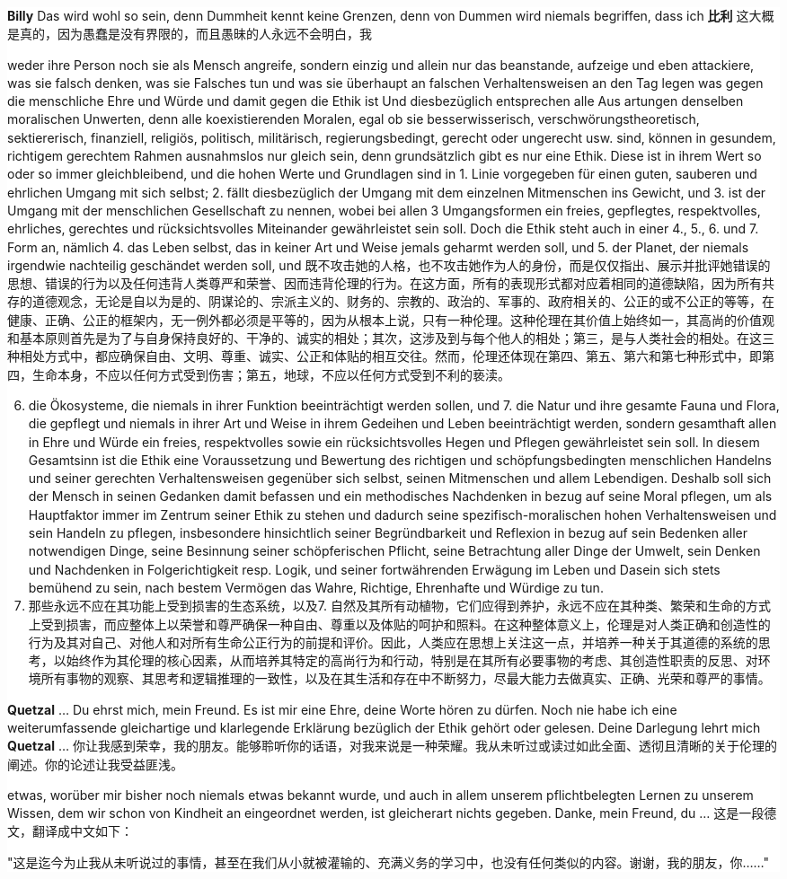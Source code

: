 **Billy** Das wird wohl so sein, denn Dummheit kennt keine Grenzen, denn von Dummen wird niemals begriffen, dass ich
**比利** 这大概是真的，因为愚蠢是没有界限的，而且愚昧的人永远不会明白，我

weder ihre Person noch sie als Mensch angreife, sondern einzig und allein nur das beanstande, aufzeige und eben attackiere, was sie falsch denken, was sie Falsches tun und was sie überhaupt an falschen Verhaltensweisen an den Tag legen was gegen die menschliche Ehre und Würde und damit gegen die Ethik ist Und diesbezüglich entsprechen alle Aus artungen denselben moralischen Unwerten, denn alle koexistierenden Moralen, egal ob sie besserwisserisch, verschwörungstheoretisch, sektiererisch, finanziell, religiös, politisch, militärisch, regierungsbedingt, gerecht oder ungerecht usw. sind, können in gesundem, richtigem gerechtem Rahmen ausnahmslos nur gleich sein, denn grundsätzlich gibt es nur eine Ethik. Diese ist in ihrem Wert so oder so immer gleichbleibend, und die hohen Werte und Grundlagen sind in 1. Linie vorgegeben für einen guten, sauberen und ehrlichen Umgang mit sich selbst; 2. fällt diesbezüglich der Umgang mit dem einzelnen Mitmenschen ins Gewicht, und 3. ist der Umgang mit der menschlichen Gesellschaft zu nennen, wobei bei allen 3 Umgangsformen ein freies, gepflegtes, respektvolles, ehrliches, gerechtes und rücksichtsvolles Miteinander gewährleistet sein soll. Doch die Ethik steht auch in einer 4., 5., 6. und 7. Form an, nämlich 4. das Leben selbst, das in keiner Art und Weise jemals geharmt werden soll, und 5. der Planet, der niemals irgendwie nachteilig geschändet werden soll, und
既不攻击她的人格，也不攻击她作为人的身份，而是仅仅指出、展示并批评她错误的思想、错误的行为以及任何违背人类尊严和荣誉、因而违背伦理的行为。在这方面，所有的表现形式都对应着相同的道德缺陷，因为所有共存的道德观念，无论是自以为是的、阴谋论的、宗派主义的、财务的、宗教的、政治的、军事的、政府相关的、公正的或不公正的等等，在健康、正确、公正的框架内，无一例外都必须是平等的，因为从根本上说，只有一种伦理。这种伦理在其价值上始终如一，其高尚的价值观和基本原则首先是为了与自身保持良好的、干净的、诚实的相处；其次，这涉及到与每个他人的相处；第三，是与人类社会的相处。在这三种相处方式中，都应确保自由、文明、尊重、诚实、公正和体贴的相互交往。然而，伦理还体现在第四、第五、第六和第七种形式中，即第四，生命本身，不应以任何方式受到伤害；第五，地球，不应以任何方式受到不利的亵渎。

6. die Ökosysteme, die niemals in ihrer Funktion beeinträchtigt werden sollen, und 7. die Natur und ihre gesamte Fauna und Flora, die gepflegt und niemals in ihrer Art und Weise in ihrem Gedeihen und Leben beeinträchtigt werden, sondern gesamthaft allen in Ehre und Würde ein freies, respektvolles sowie ein rücksichtsvolles Hegen und Pflegen gewährleistet sein soll. In diesem Gesamtsinn ist die Ethik eine Voraussetzung und Bewertung des richtigen und schöpfungsbedingten menschlichen Handelns und seiner gerechten Verhaltensweisen gegenüber sich selbst, seinen Mitmenschen und allem Lebendigen. Deshalb soll sich der Mensch in seinen Gedanken damit befassen und ein methodisches Nachdenken in bezug auf seine Moral pflegen, um als Hauptfaktor immer im Zentrum seiner Ethik zu stehen und dadurch seine spezifisch-moralischen hohen Verhaltensweisen und sein Handeln zu pflegen, insbesondere hinsichtlich seiner Begründbarkeit und Reflexion in bezug auf sein Bedenken aller notwendigen Dinge, seine Besinnung seiner schöpferischen Pflicht, seine Betrachtung aller Dinge der Umwelt, sein Denken und Nachdenken in Folgerichtigkeit resp. Logik, und seiner fortwährenden Erwägung im Leben und Dasein sich stets bemühend zu sein, nach bestem Vermögen das Wahre, Richtige, Ehrenhafte und Würdige zu tun.
6. 那些永远不应在其功能上受到损害的生态系统，以及7. 自然及其所有动植物，它们应得到养护，永远不应在其种类、繁荣和生命的方式上受到损害，而应整体上以荣誉和尊严确保一种自由、尊重以及体贴的呵护和照料。在这种整体意义上，伦理是对人类正确和创造性的行为及其对自己、对他人和对所有生命公正行为的前提和评价。因此，人类应在思想上关注这一点，并培养一种关于其道德的系统的思考，以始终作为其伦理的核心因素，从而培养其特定的高尚行为和行动，特别是在其所有必要事物的考虑、其创造性职责的反思、对环境所有事物的观察、其思考和逻辑推理的一致性，以及在其生活和存在中不断努力，尽最大能力去做真实、正确、光荣和尊严的事情。

**Quetzal** … Du ehrst mich, mein Freund. Es ist mir eine Ehre, deine Worte hören zu dürfen. Noch nie habe ich eine weiterumfassende gleichartige und klarlegende Erklärung bezüglich der Ethik gehört oder gelesen. Deine Darlegung lehrt mich
**Quetzal** … 你让我感到荣幸，我的朋友。能够聆听你的话语，对我来说是一种荣耀。我从未听过或读过如此全面、透彻且清晰的关于伦理的阐述。你的论述让我受益匪浅。

etwas, worüber mir bisher noch niemals etwas bekannt wurde, und auch in allem unserem pflichtbelegten Lernen zu unserem Wissen, dem wir schon von Kindheit an eingeordnet werden, ist gleicherart nichts gegeben. Danke, mein Freund, du …
这是一段德文，翻译成中文如下：

"这是迄今为止我从未听说过的事情，甚至在我们从小就被灌输的、充满义务的学习中，也没有任何类似的内容。谢谢，我的朋友，你……"
